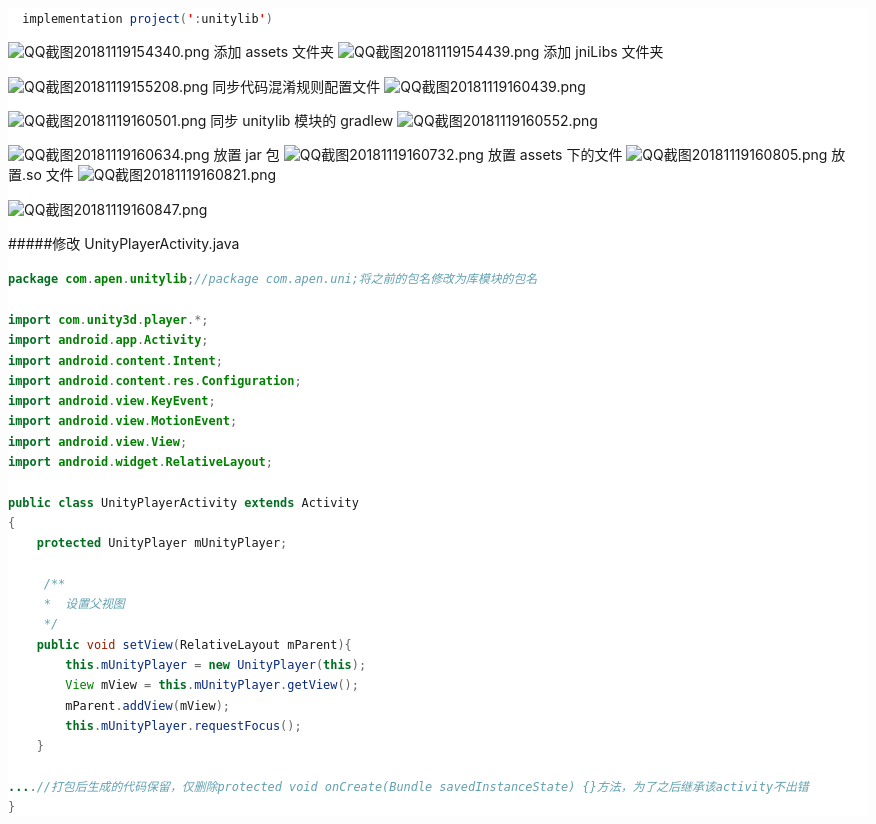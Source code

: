 ```java
  implementation project(':unitylib')
```

![QQ截图20181119154340.png](https://upload-images.jianshu.io/upload_images/5336648-52280b6f66819ea9.png?imageMogr2/auto-orient/strip%7CimageView2/2/w/1240)
添加 assets 文件夹
![QQ截图20181119154439.png](https://upload-images.jianshu.io/upload_images/5336648-610477c91d9377a3.png?imageMogr2/auto-orient/strip%7CimageView2/2/w/1240)
添加 jniLibs 文件夹

![QQ截图20181119155208.png](https://upload-images.jianshu.io/upload_images/5336648-00e3698e9cbee3be.png?imageMogr2/auto-orient/strip%7CimageView2/2/w/1240)
同步代码混淆规则配置文件
![QQ截图20181119160439.png](https://upload-images.jianshu.io/upload_images/5336648-e6bca16142585ed9.png?imageMogr2/auto-orient/strip%7CimageView2/2/w/1240)

![QQ截图20181119160501.png](https://upload-images.jianshu.io/upload_images/5336648-58e84ca50a6407da.png?imageMogr2/auto-orient/strip%7CimageView2/2/w/1240)
同步 unitylib 模块的 gradlew
![QQ截图20181119160552.png](https://upload-images.jianshu.io/upload_images/5336648-83f36d4a9fd0c969.png?imageMogr2/auto-orient/strip%7CimageView2/2/w/1240)

![QQ截图20181119160634.png](https://upload-images.jianshu.io/upload_images/5336648-6f8cfe42b3191c7f.png?imageMogr2/auto-orient/strip%7CimageView2/2/w/1240)
放置 jar 包
![QQ截图20181119160732.png](https://upload-images.jianshu.io/upload_images/5336648-2a6b8ff9afd3492a.png?imageMogr2/auto-orient/strip%7CimageView2/2/w/1240)
放置 assets 下的文件
![QQ截图20181119160805.png](https://upload-images.jianshu.io/upload_images/5336648-113e1fd38da2bbab.png?imageMogr2/auto-orient/strip%7CimageView2/2/w/1240)
放置.so 文件
![QQ截图20181119160821.png](https://upload-images.jianshu.io/upload_images/5336648-eab9cdcad334ae37.png?imageMogr2/auto-orient/strip%7CimageView2/2/w/1240)

![QQ截图20181119160847.png](https://upload-images.jianshu.io/upload_images/5336648-ffb070918f1846ba.png?imageMogr2/auto-orient/strip%7CimageView2/2/w/1240)

#####修改 UnityPlayerActivity.java

```java
package com.apen.unitylib;//package com.apen.uni;将之前的包名修改为库模块的包名

import com.unity3d.player.*;
import android.app.Activity;
import android.content.Intent;
import android.content.res.Configuration;
import android.view.KeyEvent;
import android.view.MotionEvent;
import android.view.View;
import android.widget.RelativeLayout;

public class UnityPlayerActivity extends Activity
{
    protected UnityPlayer mUnityPlayer;

     /**
     *  设置父视图
     */
    public void setView(RelativeLayout mParent){
        this.mUnityPlayer = new UnityPlayer(this);
        View mView = this.mUnityPlayer.getView();
        mParent.addView(mView);
        this.mUnityPlayer.requestFocus();
    }

....//打包后生成的代码保留，仅删除protected void onCreate(Bundle savedInstanceState) {}方法，为了之后继承该activity不出错
}
```
